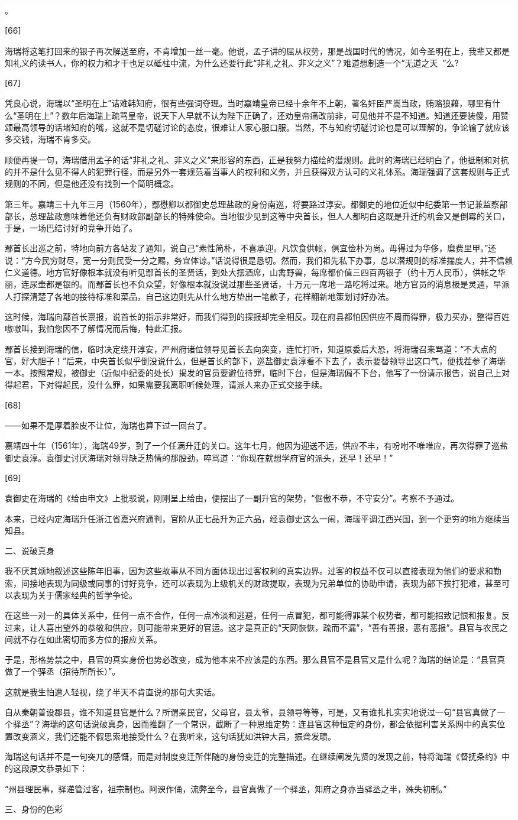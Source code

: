 。

[66]

海瑞将这笔打回来的银子再次解送至府，不肯增加一丝一毫。他说，孟子讲的屈从权势，那是战国时代的情况，如今圣明在上，我辈又都是知礼义的读书人，你的权力和才干也足以砥柱中流，为什么还要行此“非礼之礼、非义之义”？难道想制造一个“无道之天  ”么?

[67]

凭良心说，海瑞以“圣明在上”诘难韩知府，很有些强词夺理。当时嘉靖皇帝已经十余年不上朝，著名奸臣严嵩当政，贿赂狼藉，哪里有什么“圣明在上”？数年后海瑞上疏骂皇帝，说天下人早就不认为陛下正确了，还劝皇帝痛改前非，可见他并不是不知道。知道还要装傻，用赞颂最高领导的话堵知府的嘴，这就不是切磋讨论的态度，很难让人家心服口服。当然，不与知府切磋讨论也是可以理解的，争论输了就应该多交钱，海瑞不肯多交。

顺便再提一句，海瑞借用孟子的话“非礼之礼、非义之义”来形容的东西，正是我努力描绘的潜规则。此时的海瑞已经明白了，他抵制和对抗的并不是什么见不得人的犯罪行径，而是另外一套规范着当事人的权利和义务，并且获得双方认可的义礼体系。海瑞强调了这套规则与正式规则的不同，但是他还没有找到一个简明概念。

第三年。嘉靖三十九年三月（1560年），鄢懋卿以都御史总理盐政的身份南巡，将要路过淳安。都御史的地位近似中纪委第一书记兼监察部部长，总理盐政意味着他还负有财政部副部长的特殊使命。当地很少见到这等中央首长，但人人都明白这既是升迁的机会又是倒霉的关口，于是，一场巴结讨好的竞争开始了。

鄢首长出巡之前，特地向前方各站发了通知，说自己“素性简朴，不喜承迎。凡饮食供帐，俱宜俭朴为尚。毋得过为华侈，糜费里甲。”还说：“方今民穷财尽，宽一分则民受一分之赐，务宜体谅。”话说得很是恳切。然而，我们祖先私下办事，总以潜规则的标准揣度人，并不信赖仁义道德。地方官好像根本就没有听见鄢首长的圣贤话，到处大摆酒席，山禽野兽，每席都价值三四百两银子（约十万人民币），供帐之华丽，连尿壶都是银的。而鄢首长也不负众望，好像根本就没说过那些圣贤话，十万元一席地一路吃将过来。地方官员的消息极是灵通，早派人打探清楚了各地的接待标准和菜品，自己这边则先从什么地方垫出一笔款子，花样翻新地策划讨好办法。

这时候，海瑞向鄢首长禀报，说首长的指示非常好，而我们得到的探报却完全相反。现在府县都怕因供应不周而得罪，极力买办，整得百姓嗷嗷叫，我怕您因不了解情况而后悔，特此汇报。

鄢首长接到海瑞的信，临时决定绕开淳安，严州府诸位领导见首长去向突变，连忙打听，知道原委后大恐，将海瑞召来骂道：“不大点的官，好大胆子！”后来，中央首长似乎倒没说什么，但是首长的部下，巡盐御史袁淳看不下去了，表示要替领导出这口气，便找茬参了海瑞一本。按照常规，被御史（近似中纪委的处长）揭发的官员要避位待罪，临时下台，但是海瑞偏不下台，他写了一份请示报告，说自己上对得起君，下对得起民，没什么罪，如果需要我离职听候处理，请派人来办正式交接手续。

[68]

——如果不是厚着脸皮不让位，海瑞也算下过一回台了。

嘉靖四十年（1561年），海瑞49岁，到了一个任满升迁的关口。这年七月，他因为迎送不远，供应不丰，有吩咐不唯唯应，再次得罪了巡盐御史袁淳。袁御史讨厌海瑞对领导缺乏热情的那股劲，啐骂道：“你现在就想学府官的派头，还早！还早！”

[69]

袁御史在海瑞的《给由申文》上批驳说，刚刚呈上给由，便摆出了一副升官的架势，“倨傲不恭，不守安分”。考察不予通过。

本来，已经内定海瑞升任浙江省嘉兴府通判，官阶从正七品升为正六品，经袁御史这么一闹，海瑞平调江西兴国，到一个更穷的地方继续当知县。

二、说破真身

我不厌其烦地叙述这些陈年旧事，因为这些故事从不同方面体现出过客权利的真实边界。过客的权益不仅可以直接表现为他们的要求和勒索，间接地表现为同级或同事的讨好竞争，还可以表现为上级机关的财政提取，表现为兄弟单位的协助申请，表现为部下挨打犯难，甚至可以表现为关于儒家经典的哲学争论。

在这些一对一的具体关系中，任何一点不合作，任何一点冷淡和逃避，任何一点冒犯，都可能得罪某个权势者，都可能招致记恨和报复。反过来，让人喜出望外的恭敬和供应，则可能带来更好的官运。这才是真正的“天网恢恢，疏而不漏”，“善有善报，恶有恶报”。县官与农民之间就不存在如此密切而多方位的报应关系。

于是，形格势禁之中，县官的真实身份也势必改变，成为他本来不应该是的东西。那么县官不是县官又是什么呢？海瑞的结论是：“县官真做了一个驿丞（招待所所长）”。

这就是我生怕遭人轻视，绕了半天不肯直说的那句大实话。

自从秦朝普设郡县，谁不知道县官是什么？所谓亲民官，父母官，县太爷，县领导等等，可是，又有谁扎扎实实地说过一句“县官真做了一个驿丞”？海瑞的这句话说破真身，因而推翻了一个常识，截断了一种思维定势：连县官这种恒定的身份，都会依据利害关系网中的真实位置改变涵义，我们还能不假思索地接受什么？在我听来，这句话犹如洪钟大吕，振聋发聩。

海瑞这句话并不是一句突兀的感慨，而是对制度变迁所伴随的身份变迁的完整描述。在继续阐发先贤的发现之前，特将海瑞《督抚条约》中的这段原文恭录如下：

“州县理民事，驿递管过客，祖宗制也。阿谀作俑，流弊至今，县官真做了一个驿丞，知府之身亦当驿丞之半，殊失初制。”

三、身份的色彩
